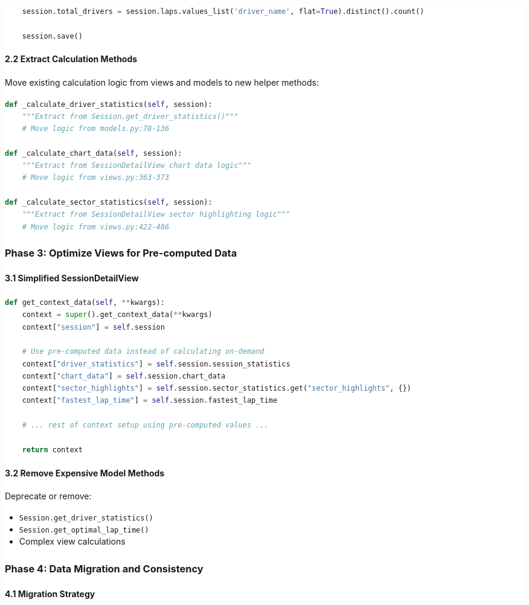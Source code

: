 ```python
    session.total_drivers = session.laps.values_list('driver_name', flat=True).distinct().count()
    
    session.save()
```

#### 2.2 Extract Calculation Methods

Move existing calculation logic from views and models to new helper methods:

```python
def _calculate_driver_statistics(self, session):
    """Extract from Session.get_driver_statistics()"""
    # Move logic from models.py:78-136

def _calculate_chart_data(self, session):
    """Extract from SessionDetailView chart data logic"""  
    # Move logic from views.py:363-373

def _calculate_sector_statistics(self, session):
    """Extract from SessionDetailView sector highlighting logic"""
    # Move logic from views.py:422-486
```

### Phase 3: Optimize Views for Pre-computed Data

#### 3.1 Simplified SessionDetailView

```python
def get_context_data(self, **kwargs):
    context = super().get_context_data(**kwargs)
    context["session"] = self.session
    
    # Use pre-computed data instead of calculating on-demand
    context["driver_statistics"] = self.session.session_statistics
    context["chart_data"] = self.session.chart_data
    context["sector_highlights"] = self.session.sector_statistics.get("sector_highlights", {})
    context["fastest_lap_time"] = self.session.fastest_lap_time
    
    # ... rest of context setup using pre-computed values ...
    
    return context
```

#### 3.2 Remove Expensive Model Methods

Deprecate or remove:
- `Session.get_driver_statistics()`
- `Session.get_optimal_lap_time()`  
- Complex view calculations

### Phase 4: Data Migration and Consistency

#### 4.1 Migration Strategy
